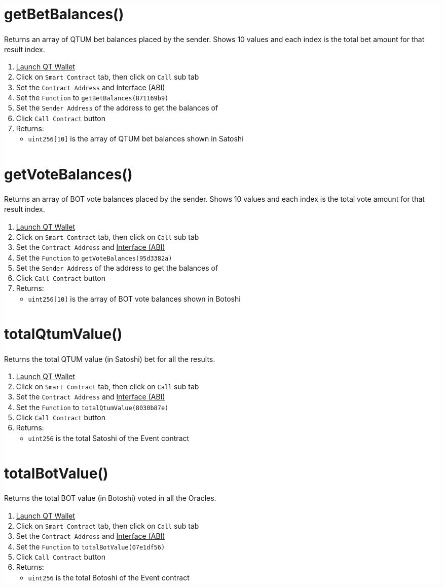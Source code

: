 # getBetBalances()
Returns an array of QTUM bet balances placed by the sender. Shows 10 values and each index is the total bet amount for that result index.

1. [Launch QT Wallet](../qtum/qt_wallet.md#launch-qt-wallet)
2. Click on `Smart Contract` tab, then click on `Call` sub tab
3. Set the `Contract Address` and [Interface (ABI)](#interface-abi)
4. Set the `Function` to `getBetBalances(871169b9)`
5. Set the `Sender Address` of the address to get the balances of
6. Click `Call Contract` button
7. Returns:
    * `uint256[10]` is the array of QTUM bet balances shown in Satoshi

# getVoteBalances()
Returns an array of BOT vote balances placed by the sender. Shows 10 values and each index is the total vote amount for that result index.

1. [Launch QT Wallet](../qtum/qt_wallet.md#launch-qt-wallet)
2. Click on `Smart Contract` tab, then click on `Call` sub tab
3. Set the `Contract Address` and [Interface (ABI)](#interface-abi)
4. Set the `Function` to `getVoteBalances(95d3382a)`
5. Set the `Sender Address` of the address to get the balances of
7. Click `Call Contract` button
8. Returns: 
    * `uint256[10]` is the array of BOT vote balances shown in Botoshi

# totalQtumValue()
Returns the total QTUM value (in Satoshi) bet for all the results.

1. [Launch QT Wallet](../qtum/qt_wallet.md#launch-qt-wallet)
2. Click on `Smart Contract` tab, then click on `Call` sub tab
3. Set the `Contract Address` and [Interface (ABI)](#interface-abi)
4. Set the `Function` to `totalQtumValue(8030b87e)`
5. Click `Call Contract` button
6. Returns:
    * `uint256` is the total Satoshi of the Event contract

# totalBotValue()
Returns the total BOT value (in Botoshi) voted in all the Oracles.

1. [Launch QT Wallet](../qtum/qt_wallet.md#launch-qt-wallet)
2. Click on `Smart Contract` tab, then click on `Call` sub tab
3. Set the `Contract Address` and [Interface (ABI)](#interface-abi)
4. Set the `Function` to `totalBotValue(07e1df56)`
5. Click `Call Contract` button
6. Returns: 
    * `uint256` is the total Botoshi of the Event contract
